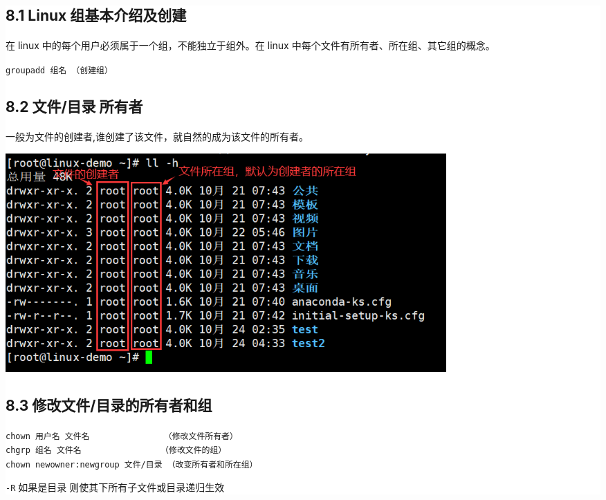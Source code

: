 ## 8.1 Linux 组基本介绍及创建

在 linux 中的每个用户必须属于一个组，不能独立于组外。在 linux 中每个文件有所有者、所在组、其它组的概念。

```
groupadd 组名	（创建组）
```

## 8.2 文件/目录 所有者 

一般为文件的创建者,谁创建了该文件，就自然的成为该文件的所有者。

<img src="Linux.assets/image-20211024205101001.png" alt="image-20211024205101001" style="zoom:80%;" />

## 8.3 修改文件/目录的所有者和组

```
chown 用户名 文件名				（修改文件所有者）
chgrp 组名 文件名				（修改文件的组）
chown newowner:newgroup 文件/目录 （改变所有者和所在组）
```

`-R` 如果是目录 则使其下所有子文件或目录递归生效
